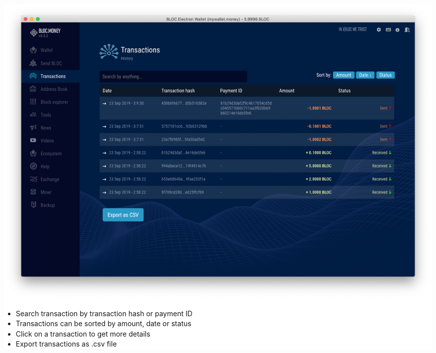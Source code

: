 ![BLOC Electron Wallet - Transactions](images/BLOC-gui-wallet/V3/transactions.png)

- Search transaction by transaction hash or payment ID
- Transactions can be sorted by amount, date or status
- Click on a transaction to get more details
- Export transactions as .csv file

